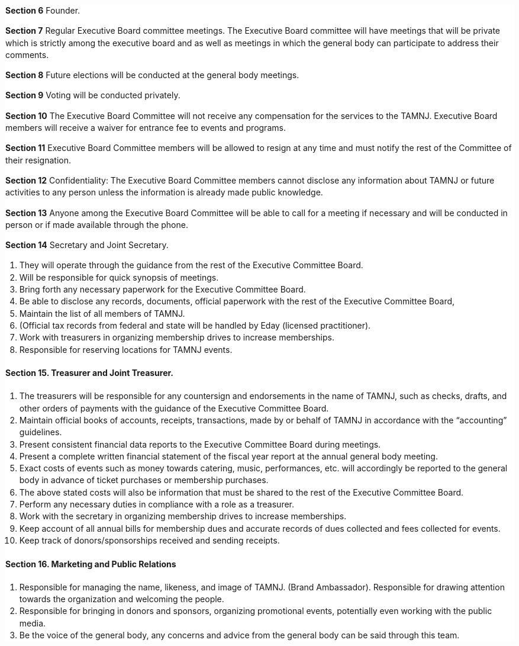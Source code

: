 **Section 6** Founder.

**Section 7** Regular Executive Board committee meetings. The Executive Board committee will have meetings that will be private which is strictly among the executive board and as well as meetings in which the general body can participate to address their comments.

**Section 8** Future elections will be conducted at the general body meetings.

**Section 9** Voting will be conducted privately.

**Section 10** The Executive Board Committee will not receive any compensation for the services to the TAMNJ. Executive Board members will receive a waiver for entrance fee to events and programs.

**Section 11** Executive Board Committee members will be allowed to resign at any time and must notify the rest of the Committee of their resignation.

**Section 12** Confidentiality: The Executive Board Committee members cannot disclose any information about TAMNJ or future activities to any person unless the information is already made public knowledge.

**Section 13** Anyone among the Executive Board Committee will be able to call for a meeting if necessary and will be conducted in person or if made available through the phone. 

**Section 14** Secretary and Joint Secretary.
1. They will operate through the guidance from the rest of the Executive Committee Board.
2. Will be responsible for quick synopsis of meetings.
3. Bring forth any necessary paperwork for the Executive Committee Board.
4. Be able to disclose any records, documents, official paperwork with the rest of the Executive Committee Board,
5. Maintain the list of all members of TAMNJ.
6. (Official tax records from federal and state will be handled by Eday (licensed practitioner).
7. Work with treasurers in organizing membership drives to increase memberships.
8. Responsible for reserving locations for TAMNJ events.

#### Section 15. Treasurer and Joint Treasurer.
1. The treasurers will be responsible for any countersign and endorsements in the name of TAMNJ, such as checks, drafts, and other orders of payments with the guidance of the Executive Committee Board.
2. Maintain official books of accounts, receipts, transactions, made by or behalf of TAMNJ in accordance with the “accounting” guidelines.
3. Present consistent financial data reports to the Executive Committee Board during meetings.
4. Present a complete written financial statement of the fiscal year report at the annual general body meeting.
5. Exact costs of events such as money towards catering, music, performances, etc. will accordingly be reported to the general body in advance of ticket purchases or membership purchases.
6. The above stated costs will also be information that must be shared to the rest of the Executive Committee Board.
7. Perform any necessary duties in compliance with a role as a treasurer.
8. Work with the secretary in organizing membership drives to increase memberships.
9. Keep account of all annual bills for membership dues and accurate records of dues collected and fees collected for events.
10. Keep track of donors/sponsorships received and sending receipts.


#### Section 16. Marketing and Public Relations
1. Responsible for managing the name, likeness, and image of TAMNJ. (Brand Ambassador). Responsible for drawing attention towards the organization and welcoming the people.
2. Responsible for bringing in donors and sponsors, organizing promotional events, potentially even working with the public media.
3. Be the voice of the general body, any concerns and advice from the general body can be said through this team.
